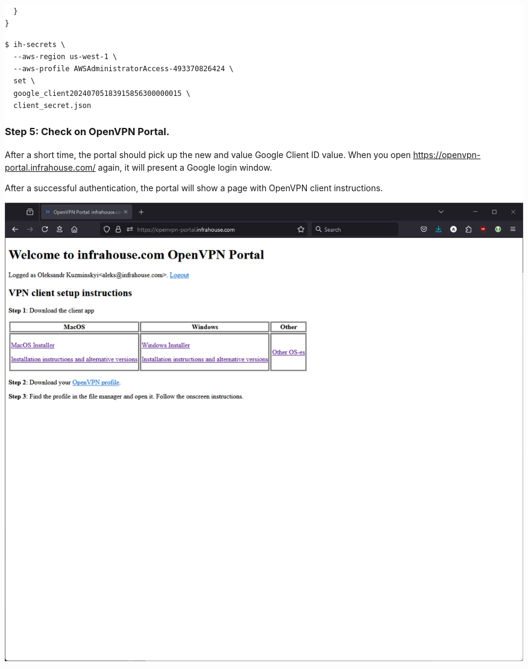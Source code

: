 ```shell
  }
}
```

```shell
$ ih-secrets \
  --aws-region us-west-1 \
  --aws-profile AWSAdministratorAccess-493370826424 \
  set \
  google_client20240705183915856300000015 \
  client_secret.json
```

### **Step 5**: Check on OpenVPN Portal.
After a short time, the portal should pick up the new and value Google Client ID value. 
When you open https://openvpn-portal.infrahouse.com/ again, it will present a Google login window. 

After a successful authentication, the portal will show a page with OpenVPN client instructions.


![img.png](https://raw.githubusercontent.com/infrahouse/terraform-aws-openvpn/main/assets/portal-start-page.png)
